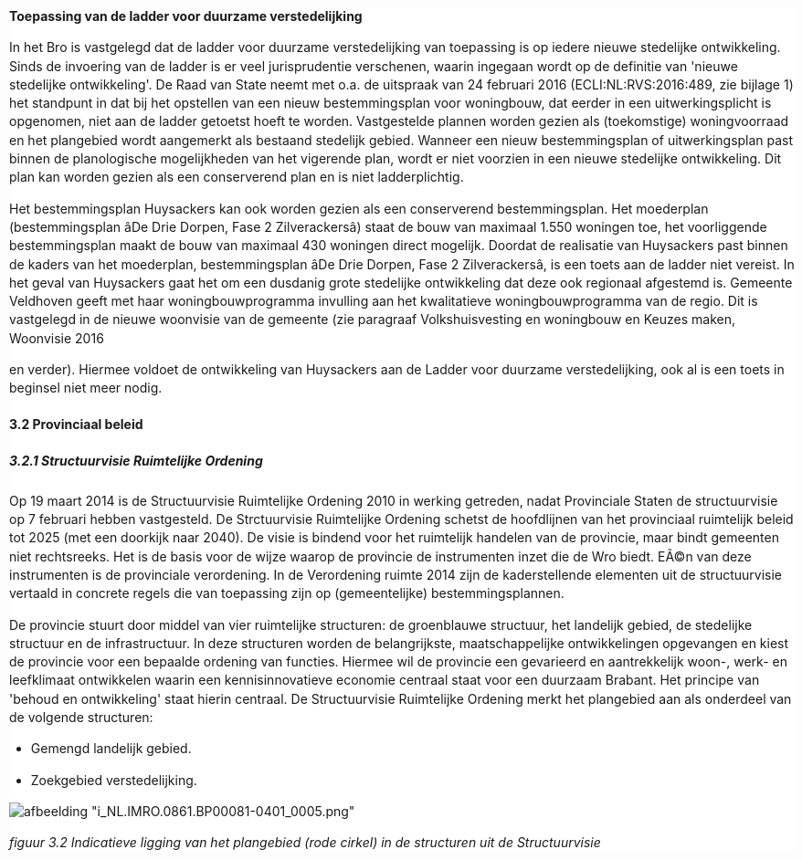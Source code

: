 **Toepassing van de ladder voor duurzame verstedelijking**

In het Bro is vastgelegd dat de ladder voor duurzame verstedelijking van toepassing is op iedere nieuwe stedelijke ontwikkeling. Sinds de invoering van de ladder is er veel jurisprudentie verschenen, waarin ingegaan wordt op de definitie van 'nieuwe stedelijke ontwikkeling'. De Raad van State neemt met o.a. de uitspraak van 24 februari 2016 (ECLI:NL:RVS:2016:489, zie bijlage 1) het standpunt in dat bij het opstellen van een nieuw bestemmingsplan voor woningbouw, dat eerder in een uitwerkingsplicht is opgenomen, niet aan de ladder getoetst hoeft te worden. Vastgestelde plannen worden gezien als (toekomstige) woningvoorraad en het plangebied wordt aangemerkt als bestaand stedelijk gebied. Wanneer een nieuw bestemmingsplan of uitwerkingsplan past binnen de planologische mogelijkheden van het vigerende plan, wordt er niet voorzien in een nieuwe stedelijke ontwikkeling. Dit plan kan worden gezien als een conserverend plan en is niet ladderplichtig.

Het bestemmingsplan Huysackers kan ook worden gezien als een conserverend bestemmingsplan. Het moederplan (bestemmingsplan âDe Drie Dorpen, Fase 2 Zilverackersâ) staat de bouw van maximaal 1\.550 woningen toe, het voorliggende bestemmingsplan maakt de bouw van maximaal 430 woningen direct mogelijk. Doordat de realisatie van Huysackers past binnen de kaders van het moederplan, bestemmingsplan âDe Drie Dorpen, Fase 2 Zilverackersâ, is een toets aan de ladder niet vereist. In het geval van Huysackers gaat het om een dusdanig grote stedelijke ontwikkeling dat deze ook regionaal afgestemd is. Gemeente Veldhoven geeft met haar woningbouwprogramma invulling aan het kwalitatieve woningbouwprogramma van de regio. Dit is vastgelegd in de nieuwe woonvisie van de gemeente (zie paragraaf Volkshuisvesting en woningbouw en Keuzes maken, Woonvisie 2016

en verder). Hiermee voldoet de ontwikkeling van Huysackers aan de Ladder voor duurzame verstedelijking, ook al is een toets in beginsel niet meer nodig.

#### 3\.2 Provinciaal beleid

##### 3\.2\.1 Structuurvisie Ruimtelijke Ordening

Op 19 maart 2014 is de Structuurvisie Ruimtelijke Ordening 2010 in werking getreden, nadat Provinciale Staten de structuurvisie op 7 februari hebben vastgesteld. De Strctuurvisie Ruimtelijke Ordening schetst de hoofdlijnen van het provinciaal ruimtelijk beleid tot 2025 (met een doorkijk naar 2040\). De visie is bindend voor het ruimtelijk handelen van de provincie, maar bindt gemeenten niet rechtsreeks. Het is de basis voor de wijze waarop de provincie de instrumenten inzet die de Wro biedt. EÃ©n van deze instrumenten is de provinciale verordening. In de Verordening ruimte 2014 zijn de kaderstellende elementen uit de structuurvisie vertaald in concrete regels die van toepassing zijn op (gemeentelijke) bestemmingsplannen.

De provincie stuurt door middel van vier ruimtelijke structuren: de groenblauwe structuur, het landelijk gebied, de stedelijke structuur en de infrastructuur. In deze structuren worden de belangrijkste, maatschappelijke ontwikkelingen opgevangen en kiest de provincie voor een bepaalde ordening van functies. Hiermee wil de provincie een gevarieerd en aantrekkelijk woon\-, werk\- en leefklimaat ontwikkelen waarin een kennisinnovatieve economie centraal staat voor een duurzaam Brabant. Het principe van 'behoud en ontwikkeling' staat hierin centraal. De Structuurvisie Ruimtelijke Ordening merkt het plangebied aan als onderdeel van de volgende structuren:

* Gemengd landelijk gebied.

* Zoekgebied verstedelijking.

![afbeelding "i_NL.IMRO.0861.BP00081-0401_0005.png"](i_NL.IMRO.0861.BP00081-0401_0005.png)

*figuur 3\.2 Indicatieve ligging van het plangebied (rode cirkel) in de structuren uit de Structuurvisie*

